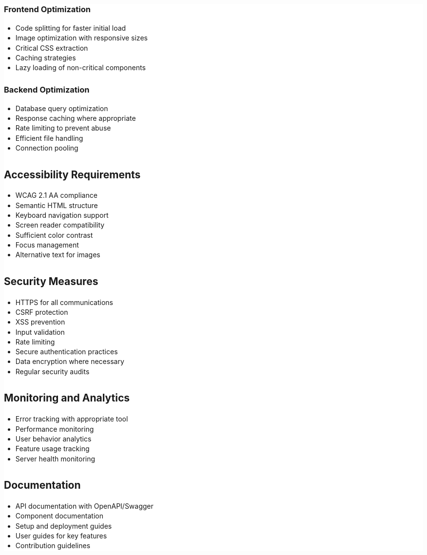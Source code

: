 ### Frontend Optimization

- Code splitting for faster initial load
- Image optimization with responsive sizes
- Critical CSS extraction
- Caching strategies
- Lazy loading of non-critical components

### Backend Optimization

- Database query optimization
- Response caching where appropriate
- Rate limiting to prevent abuse
- Efficient file handling
- Connection pooling

## Accessibility Requirements

- WCAG 2.1 AA compliance
- Semantic HTML structure
- Keyboard navigation support
- Screen reader compatibility
- Sufficient color contrast
- Focus management
- Alternative text for images

## Security Measures

- HTTPS for all communications
- CSRF protection
- XSS prevention
- Input validation
- Rate limiting
- Secure authentication practices
- Data encryption where necessary
- Regular security audits

## Monitoring and Analytics

- Error tracking with appropriate tool
- Performance monitoring
- User behavior analytics
- Feature usage tracking
- Server health monitoring

## Documentation

- API documentation with OpenAPI/Swagger
- Component documentation
- Setup and deployment guides
- User guides for key features
- Contribution guidelines
